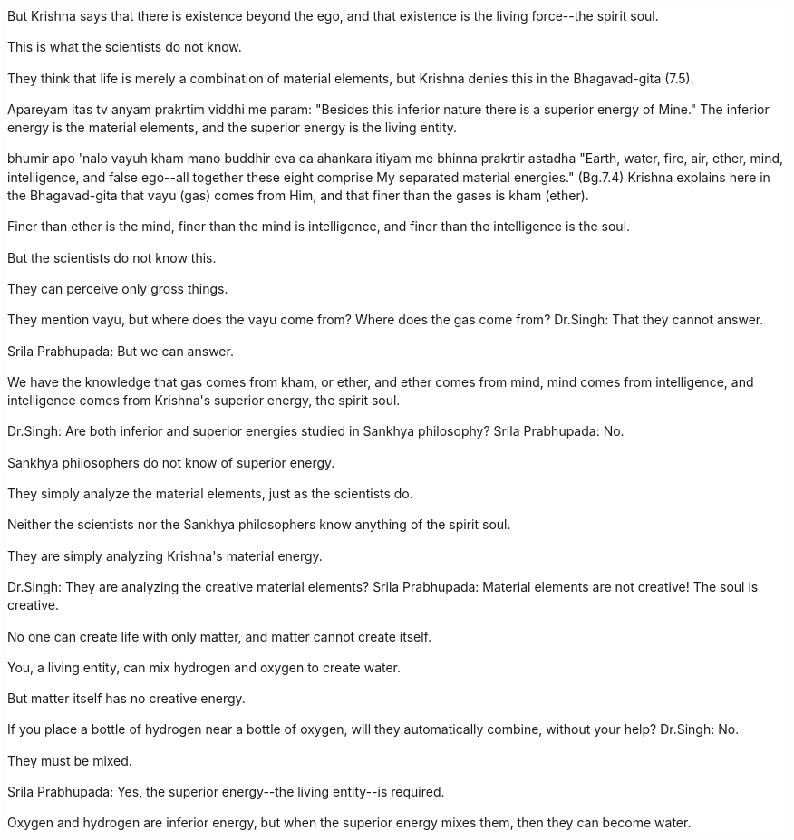 But Krishna says that there is existence beyond the ego, and that existence is the living force--the spirit soul.

This is what the scientists do not know.

They think that life is merely a combination of material elements, but Krishna denies this in the Bhagavad-gita (7.5).

Apareyam itas tv anyam prakrtim viddhi me param: "Besides this inferior nature there is a superior energy of Mine." The inferior energy is the material elements, and the superior energy is the living entity.

bhumir apo 'nalo vayuh kham mano buddhir eva ca ahankara itiyam me bhinna prakrtir astadha "Earth, water, fire, air, ether, mind, intelligence, and false ego--all together these eight comprise My separated material energies." (Bg.7.4) Krishna explains here in the Bhagavad-gita that vayu (gas) comes from Him, and that finer than the gases is kham (ether).

Finer than ether is the mind, finer than the mind is intelligence, and finer than the intelligence is the soul.

But the scientists do not know this.

They can perceive only gross things.

They mention vayu, but where does the vayu come from? Where does the gas come from? Dr.Singh: That they cannot answer.

Srila Prabhupada: But we can answer.

We have the knowledge that gas comes from kham, or ether, and ether comes from mind, mind comes from intelligence, and intelligence comes from Krishna's superior energy, the spirit soul.

Dr.Singh: Are both inferior and superior energies studied in Sankhya philosophy? Srila Prabhupada: No.

Sankhya philosophers do not know of superior energy.

They simply analyze the material elements, just as the scientists do.

Neither the scientists nor the Sankhya philosophers know anything of the spirit soul.

They are simply analyzing Krishna's material energy.

Dr.Singh: They are analyzing the creative material elements? Srila Prabhupada: Material elements are not creative! The soul is creative.

No one can create life with only matter, and matter cannot create itself.

You, a living entity, can mix hydrogen and oxygen to create water.

But matter itself has no creative energy.

If you place a bottle of hydrogen near a bottle of oxygen, will they automatically combine, without your help? Dr.Singh: No.

They must be mixed.

Srila Prabhupada: Yes, the superior energy--the living entity--is required.

Oxygen and hydrogen are inferior energy, but when the superior energy mixes them, then they can become water.
